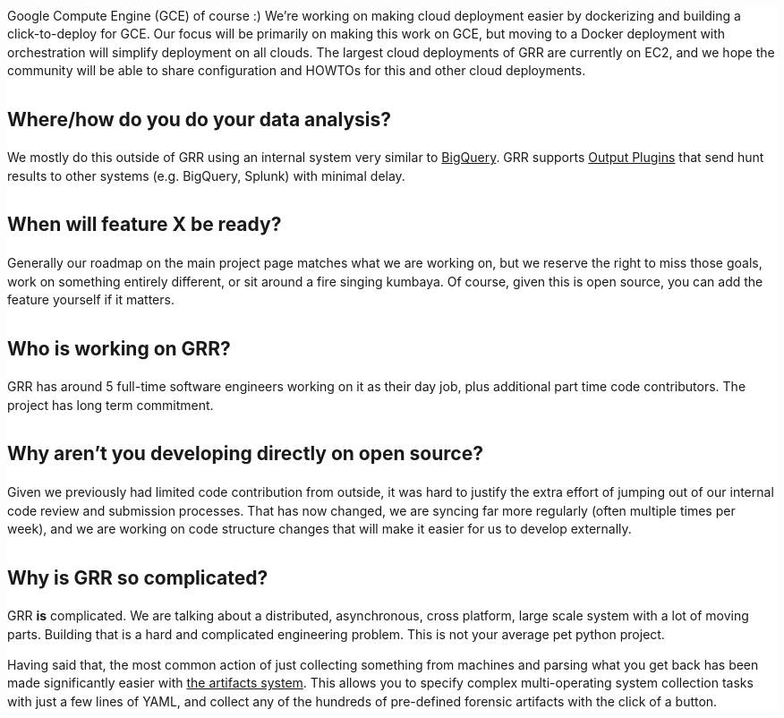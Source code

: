 Google Compute Engine (GCE) of course :) We’re working on making cloud
deployment easier by dockerizing and building a click-to-deploy for GCE.
Our focus will be primarily on making this work on GCE, but moving to a
Docker deployment with orchestration will simplify deployment on all
clouds. The largest cloud deployments of GRR are currently on EC2, and
we hope the community will be able to share configuration and HOWTOs for
this and other cloud deployments.

## Where/how do you do your data analysis?

We mostly do this outside of GRR using an internal system very similar
to [BigQuery](https://cloud.google.com/bigquery/what-is-bigquery). GRR supports
[Output Plugins](investigating-with-grr/output-plugins.md) that send hunt results
to other systems (e.g. BigQuery, Splunk) with minimal delay.

## When will feature X be ready?

Generally our roadmap on the main project page matches what we are
working on, but we reserve the right to miss those goals, work on
something entirely different, or sit around a fire singing kumbaya. Of
course, given this is open source, you can add the feature yourself if
it matters.

## Who is working on GRR?

GRR has around 5 full-time software engineers working on it as their day
job, plus additional part time code contributors. The project has long
term commitment.

## Why aren’t you developing directly on open source?

Given we previously had limited code contribution from outside, it was
hard to justify the extra effort of jumping out of our internal code
review and submission processes. That has now changed, we are syncing
far more regularly (often multiple times per week), and we are working
on code structure changes that will make it easier for us to develop
externally.

## Why is GRR so complicated?

GRR **is** complicated. We are talking about a distributed,
asynchronous, cross platform, large scale system with a lot of moving
parts. Building that is a hard and complicated engineering problem. This
is not your average pet python project.

Having said that, the most common action of just collecting something
from machines and parsing what you get back has been made significantly
easier with [the artifacts
system](user_manual.md#artifacts).
This allows you to specify complex multi-operating system collection
tasks with just a few lines of YAML, and collect any of the hundreds of
pre-defined forensic artifacts with the click of a button.
